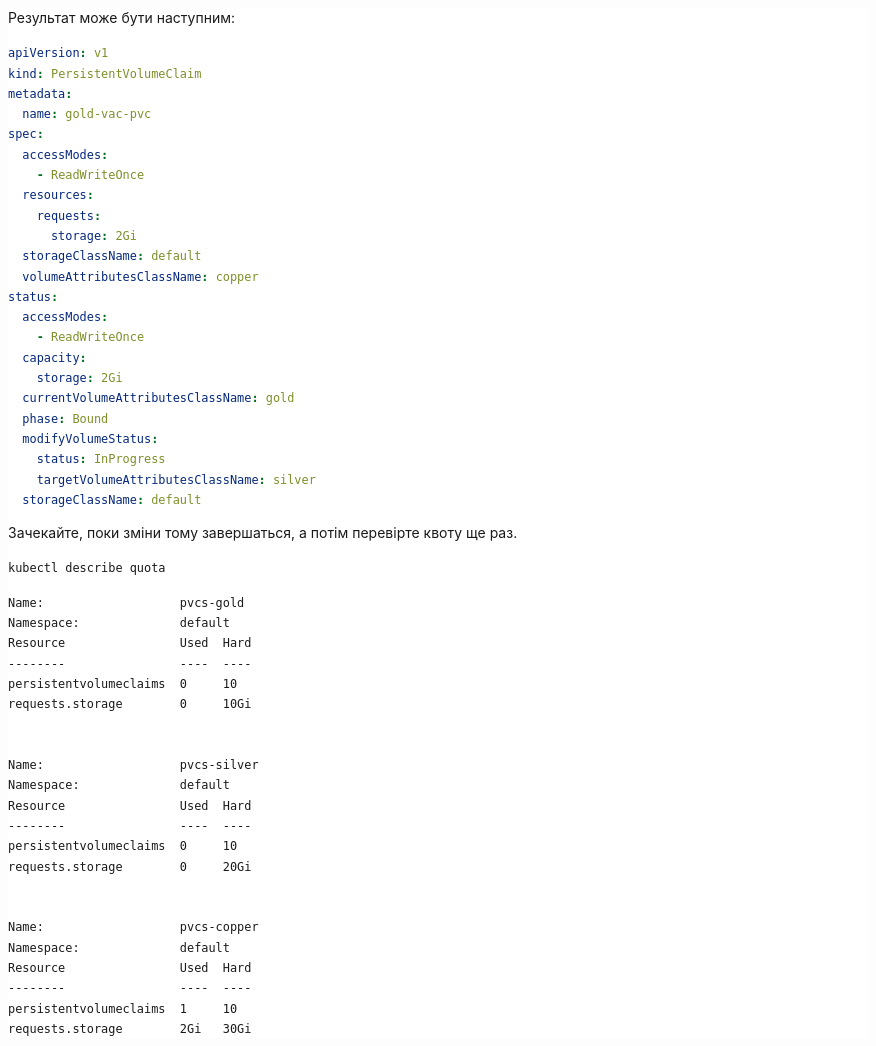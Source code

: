 Результат може бути наступним:

```yaml
apiVersion: v1
kind: PersistentVolumeClaim
metadata:
  name: gold-vac-pvc
spec:
  accessModes:
    - ReadWriteOnce
  resources:
    requests:
      storage: 2Gi
  storageClassName: default
  volumeAttributesClassName: copper
status:
  accessModes:
    - ReadWriteOnce
  capacity:
    storage: 2Gi
  currentVolumeAttributesClassName: gold
  phase: Bound
  modifyVolumeStatus:
    status: InProgress
    targetVolumeAttributesClassName: silver
  storageClassName: default
```

Зачекайте, поки зміни тому завершаться, а потім перевірте квоту ще раз.

```shell
kubectl describe quota
```

```none
Name:                   pvcs-gold
Namespace:              default
Resource                Used  Hard
--------                ----  ----
persistentvolumeclaims  0     10
requests.storage        0     10Gi


Name:                   pvcs-silver
Namespace:              default
Resource                Used  Hard
--------                ----  ----
persistentvolumeclaims  0     10
requests.storage        0     20Gi


Name:                   pvcs-copper
Namespace:              default
Resource                Used  Hard
--------                ----  ----
persistentvolumeclaims  1     10
requests.storage        2Gi   30Gi
```
